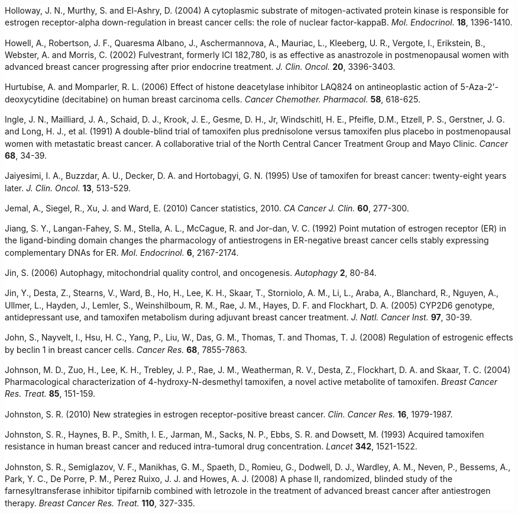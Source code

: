 Holloway, J. N., Murthy, S. and El-Ashry, D. (2004) A cytoplasmic substrate of mitogen-activated protein kinase is responsible for estrogen receptor-alpha down-regulation in breast cancer cells: the role of nuclear factor-kappaB. *Mol. Endocrinol.* **18**, 1396-1410.

Howell, A., Robertson, J. F., Quaresma Albano, J., Aschermannova, A., Mauriac, L., Kleeberg, U. R., Vergote, I., Erikstein, B., Webster, A. and Morris, C. (2002) Fulvestrant, formerly ICI 182,780, is as effective as anastrozole in postmenopausal women with advanced breast cancer progressing after prior endocrine treatment. *J. Clin. Oncol.* **20**, 3396-3403.

Hurtubise, A. and Momparler, R. L. (2006) Effect of histone deacetylase inhibitor LAQ824 on antineoplastic action of 5-Aza-2'-deoxycytidine (decitabine) on human breast carcinoma cells. *Cancer Chemother. Pharmacol.* **58**, 618-625.

Ingle, J. N., Mailliard, J. A., Schaid, D. J., Krook, J. E., Gesme, D. H., Jr, Windschitl, H. E., Pfeifle, D.M., Etzell, P. S., Gerstner, J. G. and Long, H. J., et al. (1991) A double-blind trial of tamoxifen plus prednisolone versus tamoxifen plus placebo in postmenopausal women with metastatic breast cancer. A collaborative trial of the North Central Cancer Treatment Group and Mayo Clinic. *Cancer* **68**, 34-39.

Jaiyesimi, I. A., Buzzdar, A. U., Decker, D. A. and Hortobagyi, G. N. (1995) Use of tamoxifen for breast cancer: twenty-eight years later. *J. Clin. Oncol.* **13**, 513-529.

Jemal, A., Siegel, R., Xu, J. and Ward, E. (2010) Cancer statistics, 2010. *CA Cancer J. Clin.* **60**, 277-300.

Jiang, S. Y., Langan-Fahey, S. M., Stella, A. L., McCague, R. and Jor-dan, V. C. (1992) Point mutation of estrogen receptor (ER) in the ligand-binding domain changes the pharmacology of antiestrogens in ER-negative breast cancer cells stably expressing complementary DNAs for ER. *Mol. Endocrinol.* **6**, 2167-2174.

Jin, S. (2006) Autophagy, mitochondrial quality control, and oncogenesis. *Autophagy* **2**, 80-84.

Jin, Y., Desta, Z., Stearns, V., Ward, B., Ho, H., Lee, K. H., Skaar, T., Storniolo, A. M., Li, L., Araba, A., Blanchard, R., Nguyen, A., Ullmer, L., Hayden, J., Lemler, S., Weinshilboum, R. M., Rae, J. M., Hayes, D. F. and Flockhart, D. A. (2005) CYP2D6 genotype, antidepressant use, and tamoxifen metabolism during adjuvant breast cancer treatment. *J. Natl. Cancer Inst.* **97**, 30-39.

John, S., Nayvelt, I., Hsu, H. C., Yang, P., Liu, W., Das, G. M., Thomas, T. and Thomas, T. J. (2008) Regulation of estrogenic effects by beclin 1 in breast cancer cells. *Cancer Res.* **68**, 7855-7863.

Johnson, M. D., Zuo, H., Lee, K. H., Trebley, J. P., Rae, J. M., Weatherman, R. V., Desta, Z., Flockhart, D. A. and Skaar, T. C. (2004) Pharmacological characterization of 4-hydroxy-N-desmethyl tamoxifen, a novel active metabolite of tamoxifen. *Breast Cancer Res. Treat.* **85**, 151-159.

Johnston, S. R. (2010) New strategies in estrogen receptor-positive breast cancer. *Clin. Cancer Res.* **16**, 1979-1987.

Johnston, S. R., Haynes, B. P., Smith, I. E., Jarman, M., Sacks, N. P., Ebbs, S. R. and Dowsett, M. (1993) Acquired tamoxifen resistance in human breast cancer and reduced intra-tumoral drug concentration. *Lancet* **342**, 1521-1522.

Johnston, S. R., Semiglazov, V. F., Manikhas, G. M., Spaeth, D., Romieu, G., Dodwell, D. J., Wardley, A. M., Neven, P., Bessems, A., Park, Y. C., De Porre, P. M., Perez Ruixo, J. J. and Howes, A. J. (2008) A phase II, randomized, blinded study of the farnesyltransferase inhibitor tipifarnib combined with letrozole in the treatment of advanced breast cancer after antiestrogen therapy. *Breast Cancer Res. Treat.* **110**, 327-335.

